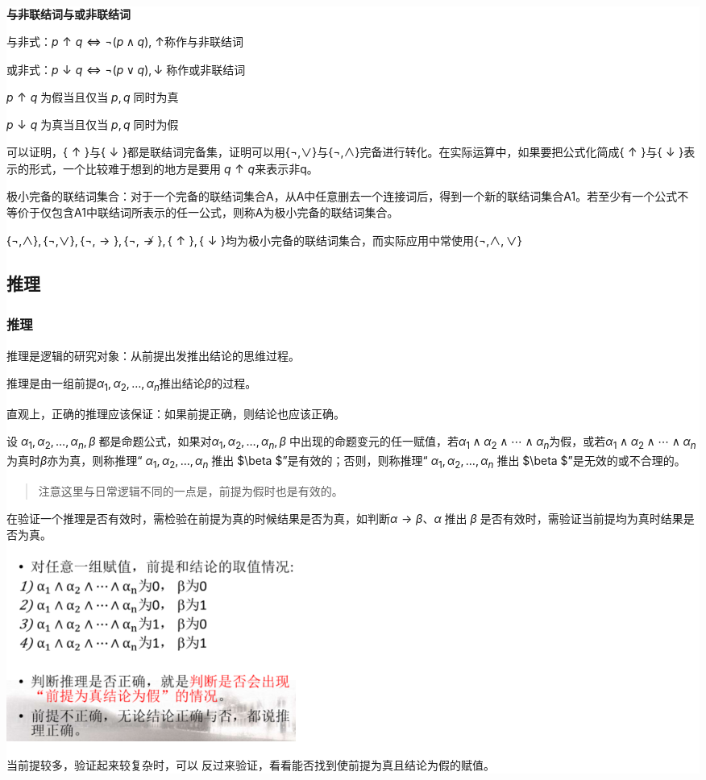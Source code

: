**与非联结词与或非联结词**

与非式：$p \uparrow q \Leftrightarrow \neg(p \wedge q)$, $\uparrow$称作与非联结词

或非式：$p \downarrow q \Leftrightarrow \neg(p \vee q), \downarrow$ 称作或非联结词

$p \uparrow q$ 为假当且仅当 $p, q$ 同时为真

$p \downarrow q$ 为真当且仅当 $p, q$ 同时为假

可以证明，$\{\uparrow\}$与$\{\downarrow\}$都是联结词完备集，证明可以用$\{\neg, \vee\}$与$\{\neg, \wedge\}$完备进行转化。在实际运算中，如果要把公式化简成$\{\uparrow\}$与$\{\downarrow\}$表示的形式，一个比较难于想到的地方是要用 $q \uparrow q$来表示非q。

极小完备的联结词集合：对于一个完备的联结词集合A，从A中任意删去一个连接词后，得到一个新的联结词集合A1。若至少有一个公式不等价于仅包含A1中联结词所表示的任一公式，则称A为极小完备的联结词集合。

$\{\neg, \wedge\},\{\neg, \vee\},\{\neg, \rightarrow\},\{\neg, \nrightarrow\},\{\uparrow\},\{\downarrow\}$均为极小完备的联结词集合，而实际应用中常使用$\{\neg, \wedge, \vee\}$

## 推理

### 推理

推理是逻辑的研究对象：从前提出发推出结论的思维过程。

推理是由一组前提$\alpha_{1}, \alpha_{2}, \ldots, \alpha_{n}$推出结论$\beta$的过程。

直观上，正确的推理应该保证：如果前提正确，则结论也应该正确。

设 $\alpha_{1}, \alpha_{2}, \ldots, \alpha_{n}, \beta$ 都是命题公式，如果对$\alpha_{1}, \alpha_{2}, \ldots, \alpha_{n}, \beta$ 中出现的命题变元的任一赋值，若$\alpha_{1} \wedge \alpha_{2} \wedge \cdots \wedge \alpha_{n}$为假，或若$\alpha_{1} \wedge \alpha_{2} \wedge \cdots \wedge \alpha_{n}$为真时$\beta$亦为真，则称推理“ $\alpha_{1}, \alpha_{2}, \ldots, \alpha_{n}$ 推出 $\beta $”是有效的；否则，则称推理“ $\alpha_{1}, \alpha_{2}, \ldots, \alpha_{n}$ 推出 $\beta $”是无效的或不合理的。

> 注意这里与日常逻辑不同的一点是，前提为假时也是有效的。

在验证一个推理是否有效时，需检验在前提为真的时候结果是否为真，如判断$\alpha \rightarrow \beta 、 \alpha$ 推出 $\beta$ 是否有效时，需验证当前提均为真时结果是否为真。

![image-20220103134826703](Mathematical%20Logic.assets/image-20220103134826703.png)

当前提较多，验证起来较复杂时，可以 反过来验证，看看能否找到使前提为真且结论为假的赋值。

